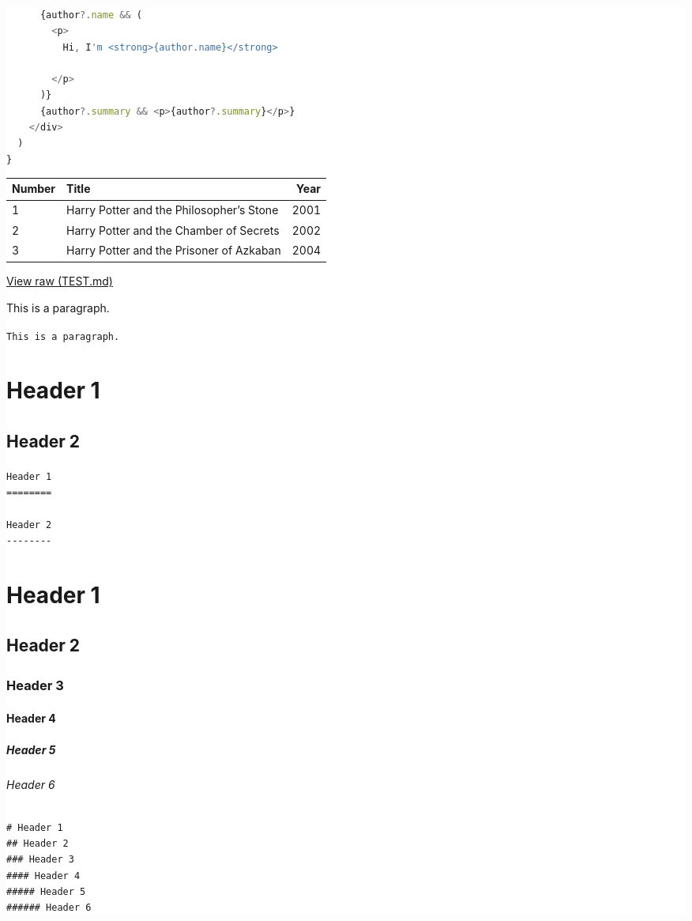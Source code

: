 ```js
      {author?.name && (
        <p>
          Hi, I'm <strong>{author.name}</strong>

        </p>
      )}
      {author?.summary && <p>{author?.summary}</p>}
    </div>
  )
}
```

| Number | Title                                    | Year |
| :----- | :--------------------------------------- | ---: |
| 1      | Harry Potter and the Philosopher’s Stone | 2001 |
| 2      | Harry Potter and the Chamber of Secrets  | 2002 |
| 3      | Harry Potter and the Prisoner of Azkaban | 2004 |

[View raw (TEST.md)](https://raw.github.com/adamschwartz/github-markdown-kitchen-sink/master/README.md)

This is a paragraph.

    This is a paragraph.

# Header 1

## Header 2

    Header 1
    ========

    Header 2
    --------

# Header 1

## Header 2

### Header 3

#### Header 4

##### Header 5

###### Header 6

    # Header 1
    ## Header 2
    ### Header 3
    #### Header 4
    ##### Header 5
    ###### Header 6
